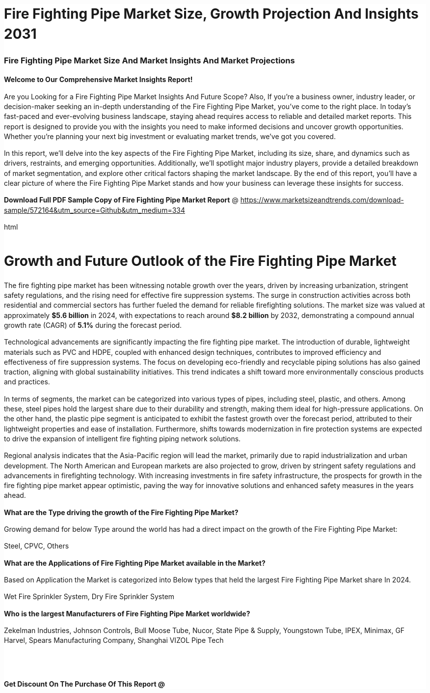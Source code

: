 <h1> Fire Fighting Pipe Market Size, Growth Projection And Insights 2031</h1><div class="" data-test-id=""><h3><span class="">Fire Fighting Pipe Market Size And Market Insights And Market Projections</span></h3></div><div class="" data-test-id=""><p><strong>Welcome to Our Comprehensive Market Insights Report!</strong></p><p>Are you Looking for a Fire Fighting Pipe Market Insights And Future Scope? Also, If you&rsquo;re a business owner, industry leader, or decision-maker seeking an in-depth understanding of the Fire Fighting Pipe Market, you&rsquo;ve come to the right place. In today&rsquo;s fast-paced and ever-evolving business landscape, staying ahead requires access to reliable and detailed market reports. This report is designed to provide you with the insights you need to make informed decisions and uncover growth opportunities. Whether you&rsquo;re planning your next big investment or evaluating market trends, we&rsquo;ve got you covered.</p><p>In this report, we&rsquo;ll delve into the key aspects of the Fire Fighting Pipe Market, including its size, share, and dynamics such as drivers, restraints, and emerging opportunities. Additionally, we&rsquo;ll spotlight major industry players, provide a detailed breakdown of market segmentation, and explore other critical factors shaping the market landscape. By the end of this report, you&rsquo;ll have a clear picture of where the Fire Fighting Pipe Market stands and how your business can leverage these insights for success.</p><p><strong>Download Full PDF Sample Copy of Fire Fighting Pipe Market Report</strong> @ <a href="https://www.marketsizeandtrends.com/download-sample/572164&utm_source=Github&utm_medium=334" target="_blank">https://www.marketsizeandtrends.com/download-sample/572164&utm_source=Github&utm_medium=334</a></p></div><div class="" data-test-id=""><p><span class="">html<!DOCTYPE html><html lang="en"><head> <meta charset="UTF-8"> <meta name="viewport" content="width=device-width, initial-scale=1.0"> <title>Fire Fighting Pipe Market Growth and Future Outlook</title></head><body> <h1>Growth and Future Outlook of the Fire Fighting Pipe Market</h1> <p>The fire fighting pipe market has been witnessing notable growth over the years, driven by increasing urbanization, stringent safety regulations, and the rising need for effective fire suppression systems. The surge in construction activities across both residential and commercial sectors has further fueled the demand for reliable firefighting solutions. The market size was valued at approximately <strong>$5.6 billion</strong> in 2024, with expectations to reach around <strong>$8.2 billion</strong> by 2032, demonstrating a compound annual growth rate (CAGR) of <strong>5.1%</strong> during the forecast period.</p> <p>Technological advancements are significantly impacting the fire fighting pipe market. The introduction of durable, lightweight materials such as PVC and HDPE, coupled with enhanced design techniques, contributes to improved efficiency and effectiveness of fire suppression systems. The focus on developing eco-friendly and recyclable piping solutions has also gained traction, aligning with global sustainability initiatives. This trend indicates a shift toward more environmentally conscious products and practices.</p> <p><strong></strong></p> <p>In terms of segments, the market can be categorized into various types of pipes, including steel, plastic, and others. Among these, steel pipes hold the largest share due to their durability and strength, making them ideal for high-pressure applications. On the other hand, the plastic pipe segment is anticipated to exhibit the fastest growth over the forecast period, attributed to their lightweight properties and ease of installation. Furthermore, shifts towards modernization in fire protection systems are expected to drive the expansion of intelligent fire fighting piping network solutions.</p> <p>Regional analysis indicates that the Asia-Pacific region will lead the market, primarily due to rapid industrialization and urban development. The North American and European markets are also projected to grow, driven by stringent safety regulations and advancements in firefighting technology. With increasing investments in fire safety infrastructure, the prospects for growth in the fire fighting pipe market appear optimistic, paving the way for innovative solutions and enhanced safety measures in the years ahead.</p> </body></html></span></p><p><strong><span class="">What are the&nbsp;Type driving the growth of the Fire Fighting Pipe Market?</span></strong></p></div><div class="" data-test-id=""><p><span class="">Growing demand for below Type around the world has had a direct impact on the growth of the Fire Fighting Pipe Market:</span></p></div><div class="" data-test-id=""><p>Steel, CPVC, Others</p><p><span class=""><strong>What are the&nbsp;Applications&nbsp;of Fire Fighting Pipe Market available in the Market?</strong></span></p></div><div class="" data-test-id=""><p><span class="">Based on Application the Market is categorized into Below types that held the largest Fire Fighting Pipe Market share In 2024.</span></p></div><div class="" data-test-id=""><p><span class="">Wet Fire Sprinkler System, Dry Fire Sprinkler System</span></p><p><span class=""><strong>Who is the largest Manufacturers of Fire Fighting Pipe Market worldwide?</strong></span></p></div><div class="" data-test-id=""><p><span class="">Zekelman Industries, Johnson Controls, Bull Moose Tube, Nucor, State Pipe & Supply, Youngstown Tube, IPEX, Minimax, GF Harvel, Spears Manufacturing Company, Shanghai VIZOL Pipe Tech</span></p></div><div class="" data-test-id="">&nbsp;</div><div class="" data-test-id="">&nbsp;</div><div class="" data-test-id=""><p><span class=""><strong>Get Discount On The Purchase Of This Report @</strong>